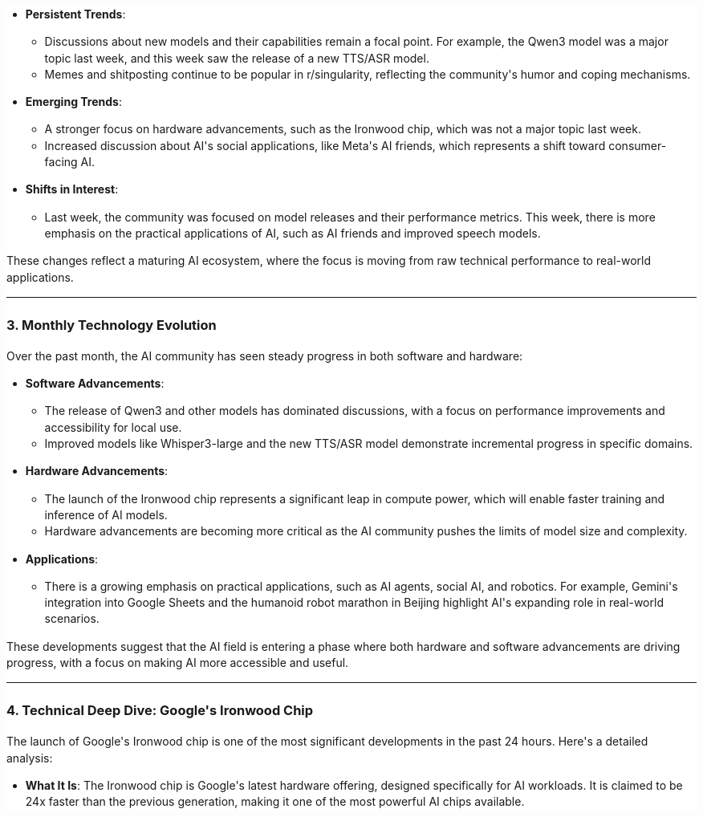 - **Persistent Trends**: 
  - Discussions about new models and their capabilities remain a focal point. For example, the Qwen3 model was a major topic last week, and this week saw the release of a new TTS/ASR model.
  - Memes and shitposting continue to be popular in r/singularity, reflecting the community's humor and coping mechanisms.

- **Emerging Trends**:
  - A stronger focus on hardware advancements, such as the Ironwood chip, which was not a major topic last week.
  - Increased discussion about AI's social applications, like Meta's AI friends, which represents a shift toward consumer-facing AI.

- **Shifts in Interest**:
  - Last week, the community was focused on model releases and their performance metrics. This week, there is more emphasis on the practical applications of AI, such as AI friends and improved speech models.

These changes reflect a maturing AI ecosystem, where the focus is moving from raw technical performance to real-world applications.

---

### **3. Monthly Technology Evolution**
Over the past month, the AI community has seen steady progress in both software and hardware:

- **Software Advancements**: 
  - The release of Qwen3 and other models has dominated discussions, with a focus on performance improvements and accessibility for local use.
  - Improved models like Whisper3-large and the new TTS/ASR model demonstrate incremental progress in specific domains.

- **Hardware Advancements**:
  - The launch of the Ironwood chip represents a significant leap in compute power, which will enable faster training and inference of AI models.
  - Hardware advancements are becoming more critical as the AI community pushes the limits of model size and complexity.

- **Applications**:
  - There is a growing emphasis on practical applications, such as AI agents, social AI, and robotics. For example, Gemini's integration into Google Sheets and the humanoid robot marathon in Beijing highlight AI's expanding role in real-world scenarios.

These developments suggest that the AI field is entering a phase where both hardware and software advancements are driving progress, with a focus on making AI more accessible and useful.

---

### **4. Technical Deep Dive: Google's Ironwood Chip**
The launch of Google's Ironwood chip is one of the most significant developments in the past 24 hours. Here's a detailed analysis:

- **What It Is**: The Ironwood chip is Google's latest hardware offering, designed specifically for AI workloads. It is claimed to be 24x faster than the previous generation, making it one of the most powerful AI chips available.
